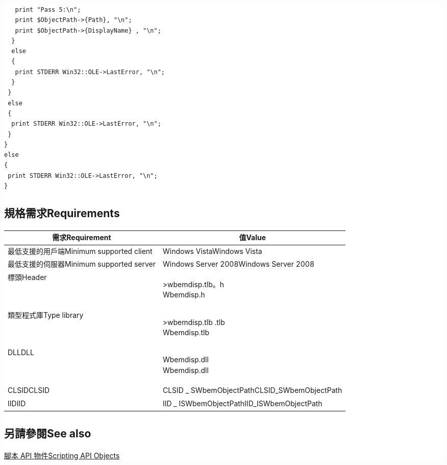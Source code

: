 ```
   print "Pass 5:\n";
   print $ObjectPath->{Path}, "\n";
   print $ObjectPath->{DisplayName} , "\n";
  }
  else
  {
   print STDERR Win32::OLE->LastError, "\n";
  }
 }
 else
 {
  print STDERR Win32::OLE->LastError, "\n";
 }
}
else
{
 print STDERR Win32::OLE->LastError, "\n";
}
```



## <a name="requirements"></a><span data-ttu-id="6d750-173">規格需求</span><span class="sxs-lookup"><span data-stu-id="6d750-173">Requirements</span></span>



| <span data-ttu-id="6d750-174">需求</span><span class="sxs-lookup"><span data-stu-id="6d750-174">Requirement</span></span> | <span data-ttu-id="6d750-175">值</span><span class="sxs-lookup"><span data-stu-id="6d750-175">Value</span></span> |
|-------------------------------------|-----------------------------------------------------------------------------------------|
| <span data-ttu-id="6d750-176">最低支援的用戶端</span><span class="sxs-lookup"><span data-stu-id="6d750-176">Minimum supported client</span></span><br/> | <span data-ttu-id="6d750-177">Windows Vista</span><span class="sxs-lookup"><span data-stu-id="6d750-177">Windows Vista</span></span><br/>                                                                |
| <span data-ttu-id="6d750-178">最低支援的伺服器</span><span class="sxs-lookup"><span data-stu-id="6d750-178">Minimum supported server</span></span><br/> | <span data-ttu-id="6d750-179">Windows Server 2008</span><span class="sxs-lookup"><span data-stu-id="6d750-179">Windows Server 2008</span></span><br/>                                                          |
| <span data-ttu-id="6d750-180">標頭</span><span class="sxs-lookup"><span data-stu-id="6d750-180">Header</span></span><br/>                   | <dl> <span data-ttu-id="6d750-181"><dt>>wbemdisp.tlb。h</dt></span><span class="sxs-lookup"><span data-stu-id="6d750-181"><dt>Wbemdisp.h</dt></span></span> </dl>   |
| <span data-ttu-id="6d750-182">類型程式庫</span><span class="sxs-lookup"><span data-stu-id="6d750-182">Type library</span></span><br/>             | <dl> <span data-ttu-id="6d750-183"><dt>>wbemdisp.tlb .tlb</dt></span><span class="sxs-lookup"><span data-stu-id="6d750-183"><dt>Wbemdisp.tlb</dt></span></span> </dl> |
| <span data-ttu-id="6d750-184">DLL</span><span class="sxs-lookup"><span data-stu-id="6d750-184">DLL</span></span><br/>                      | <dl> <span data-ttu-id="6d750-185"><dt>Wbemdisp.dll</dt></span><span class="sxs-lookup"><span data-stu-id="6d750-185"><dt>Wbemdisp.dll</dt></span></span> </dl> |
| <span data-ttu-id="6d750-186">CLSID</span><span class="sxs-lookup"><span data-stu-id="6d750-186">CLSID</span></span><br/>                    | <span data-ttu-id="6d750-187">CLSID \_ SWbemObjectPath</span><span class="sxs-lookup"><span data-stu-id="6d750-187">CLSID\_SWbemObjectPath</span></span><br/>                                                       |
| <span data-ttu-id="6d750-188">IID</span><span class="sxs-lookup"><span data-stu-id="6d750-188">IID</span></span><br/>                      | <span data-ttu-id="6d750-189">IID \_ ISWbemObjectPath</span><span class="sxs-lookup"><span data-stu-id="6d750-189">IID\_ISWbemObjectPath</span></span><br/>                                                        |



## <a name="see-also"></a><span data-ttu-id="6d750-190">另請參閱</span><span class="sxs-lookup"><span data-stu-id="6d750-190">See also</span></span>

<dl> <dt>

[<span data-ttu-id="6d750-191">腳本 API 物件</span><span class="sxs-lookup"><span data-stu-id="6d750-191">Scripting API Objects</span></span>](scripting-api-objects.md)
</dt> </dl>

 

 




